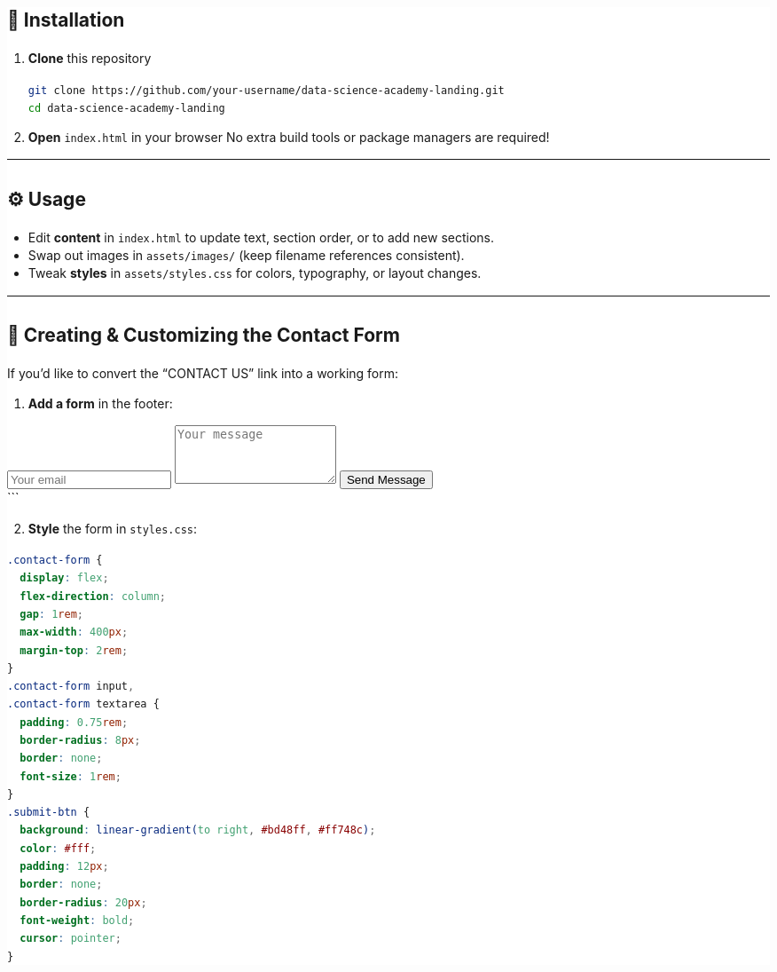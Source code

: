 
## 🚀 Installation

1. **Clone** this repository

   ```bash
   git clone https://github.com/your-username/data-science-academy-landing.git
   cd data-science-academy-landing
   ```
2. **Open** `index.html` in your browser
   No extra build tools or package managers are required!

---

## ⚙️ Usage

* Edit **content** in `index.html` to update text, section order, or to add new sections.
* Swap out images in `assets/images/` (keep filename references consistent).
* Tweak **styles** in `assets/styles.css` for colors, typography, or layout changes.

---

## 📝 Creating & Customizing the Contact Form

If you’d like to convert the “CONTACT US” link into a working form:

1. **Add a form** in the footer:

   ```html
 <form action="/submit" method="POST" class="contact-form">
   <input type="email" name="email" placeholder="Your email" required/>
   <textarea name="message" rows="4" placeholder="Your message" required></textarea>
   <button type="submit" class="submit-btn">Send Message</button>
 </form>
   ```

2. **Style** the form in `styles.css`:

 ```css
 .contact-form {
   display: flex;
   flex-direction: column;
   gap: 1rem;
   max-width: 400px;
   margin-top: 2rem;
 }
 .contact-form input,
 .contact-form textarea {
   padding: 0.75rem;
   border-radius: 8px;
   border: none;
   font-size: 1rem;
 }
 .submit-btn {
   background: linear-gradient(to right, #bd48ff, #ff748c);
   color: #fff;
   padding: 12px;
   border: none;
   border-radius: 20px;
   font-weight: bold;
   cursor: pointer;
 }
   ```
